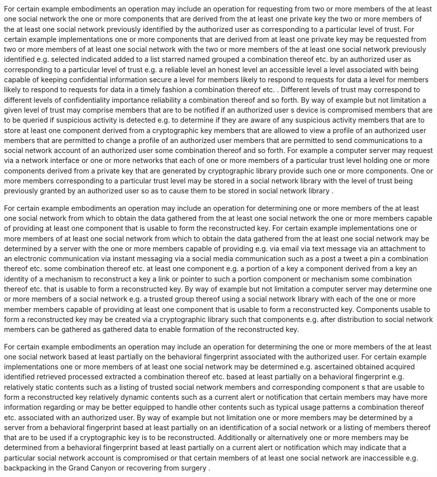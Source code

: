 For certain example embodiments an operation may include an operation for requesting from two or more members of the at least one social network the one or more components that are derived from the at least one private key the two or more members of the at least one social network previously identified by the authorized user as corresponding to a particular level of trust. For certain example implementations one or more components that are derived from at least one private key may be requested from two or more members of at least one social network with the two or more members of the at least one social network previously identified e.g. selected indicated added to a list starred named grouped a combination thereof etc. by an authorized user as corresponding to a particular level of trust e.g. a reliable level an honest level an accessible level a level associated with being capable of keeping confidential information secure a level for members likely to respond to requests for data a level for members likely to respond to requests for data in a timely fashion a combination thereof etc. . Different levels of trust may correspond to different levels of confidentiality importance reliability a combination thereof and so forth. By way of example but not limitation a given level of trust may comprise members that are to be notified if an authorized user s device is compromised members that are to be queried if suspicious activity is detected e.g. to determine if they are aware of any suspicious activity members that are to store at least one component derived from a cryptographic key members that are allowed to view a profile of an authorized user members that are permitted to change a profile of an authorized user members that are permitted to send communications to a social network account of an authorized user some combination thereof and so forth. For example a computer server may request via a network interface or one or more networks that each of one or more members of a particular trust level holding one or more components derived from a private key that are generated by cryptographic library provide such one or more components. One or more members corresponding to a particular trust level may be stored in a social network library with the level of trust being previously granted by an authorized user so as to cause them to be stored in social network library .

For certain example embodiments an operation may include an operation for determining one or more members of the at least one social network from which to obtain the data gathered from the at least one social network the one or more members capable of providing at least one component that is usable to form the reconstructed key. For certain example implementations one or more members of at least one social network from which to obtain the data gathered from the at least one social network may be determined by a server with the one or more members capable of providing e.g. via email via text message via an attachment to an electronic communication via instant messaging via a social media communication such as a post a tweet a pin a combination thereof etc. some combination thereof etc. at least one component e.g. a portion of a key a component derived from a key an identity of a mechanism to reconstruct a key a link or pointer to such a portion component or mechanism some combination thereof etc. that is usable to form a reconstructed key. By way of example but not limitation a computer server may determine one or more members of a social network e.g. a trusted group thereof using a social network library with each of the one or more member members capable of providing at least one component that is usable to form a reconstructed key. Components usable to form a reconstructed key may be created via a cryptographic library such that components e.g. after distribution to social network members can be gathered as gathered data to enable formation of the reconstructed key.

For certain example embodiments an operation may include an operation for determining the one or more members of the at least one social network based at least partially on the behavioral fingerprint associated with the authorized user. For certain example implementations one or more members of at least one social network may be determined e.g. ascertained obtained acquired identified retrieved processed extracted a combination thereof etc. based at least partially on a behavioral fingerprint e.g. relatively static contents such as a listing of trusted social network members and corresponding component s that are usable to form a reconstructed key relatively dynamic contents such as a current alert or notification that certain members may have more information regarding or may be better equipped to handle other contents such as typical usage patterns a combination thereof etc. associated with an authorized user. By way of example but not limitation one or more members may be determined by a server from a behavioral fingerprint based at least partially on an identification of a social network or a listing of members thereof that are to be used if a cryptographic key is to be reconstructed. Additionally or alternatively one or more members may be determined from a behavioral fingerprint based at least partially on a current alert or notification which may indicate that a particular social network account is compromised or that certain members of at least one social network are inaccessible e.g. backpacking in the Grand Canyon or recovering from surgery .

